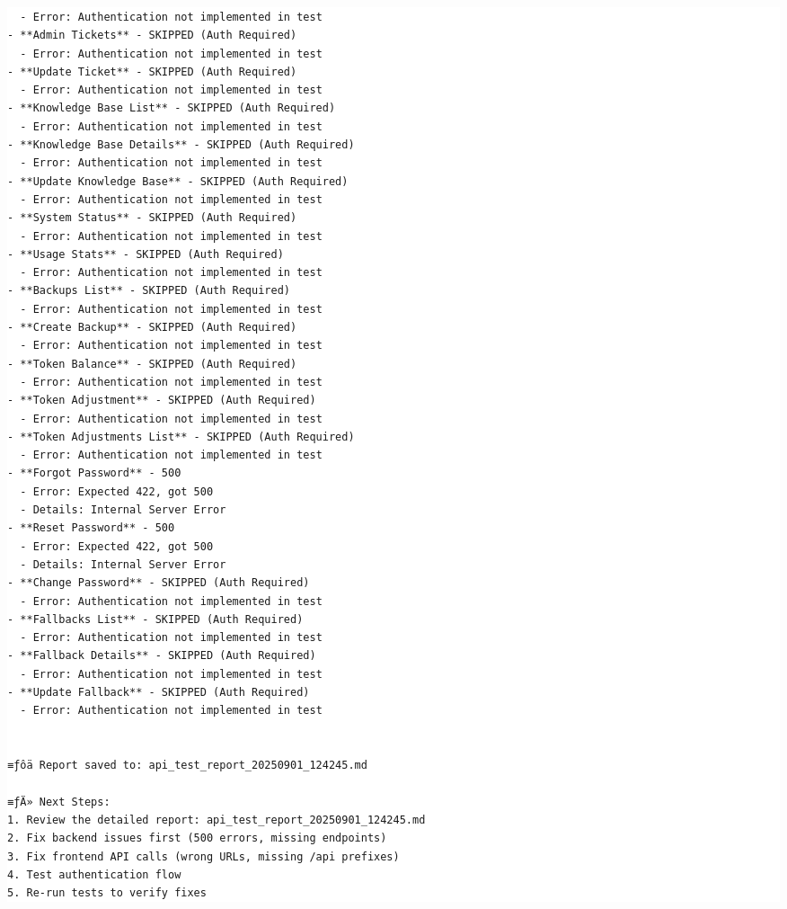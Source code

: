       - Error: Authentication not implemented in test
    - **Admin Tickets** - SKIPPED (Auth Required)
      - Error: Authentication not implemented in test
    - **Update Ticket** - SKIPPED (Auth Required)
      - Error: Authentication not implemented in test
    - **Knowledge Base List** - SKIPPED (Auth Required)
      - Error: Authentication not implemented in test
    - **Knowledge Base Details** - SKIPPED (Auth Required)
      - Error: Authentication not implemented in test
    - **Update Knowledge Base** - SKIPPED (Auth Required)
      - Error: Authentication not implemented in test
    - **System Status** - SKIPPED (Auth Required)
      - Error: Authentication not implemented in test
    - **Usage Stats** - SKIPPED (Auth Required)
      - Error: Authentication not implemented in test
    - **Backups List** - SKIPPED (Auth Required)
      - Error: Authentication not implemented in test
    - **Create Backup** - SKIPPED (Auth Required)
      - Error: Authentication not implemented in test
    - **Token Balance** - SKIPPED (Auth Required)
      - Error: Authentication not implemented in test
    - **Token Adjustment** - SKIPPED (Auth Required)
      - Error: Authentication not implemented in test
    - **Token Adjustments List** - SKIPPED (Auth Required)
      - Error: Authentication not implemented in test
    - **Forgot Password** - 500
      - Error: Expected 422, got 500
      - Details: Internal Server Error
    - **Reset Password** - 500
      - Error: Expected 422, got 500
      - Details: Internal Server Error
    - **Change Password** - SKIPPED (Auth Required)
      - Error: Authentication not implemented in test
    - **Fallbacks List** - SKIPPED (Auth Required)
      - Error: Authentication not implemented in test
    - **Fallback Details** - SKIPPED (Auth Required)
      - Error: Authentication not implemented in test
    - **Update Fallback** - SKIPPED (Auth Required)
      - Error: Authentication not implemented in test
    
    
    ≡ƒôä Report saved to: api_test_report_20250901_124245.md
    
    ≡ƒÄ» Next Steps:
    1. Review the detailed report: api_test_report_20250901_124245.md
    2. Fix backend issues first (500 errors, missing endpoints)
    3. Fix frontend API calls (wrong URLs, missing /api prefixes)
    4. Test authentication flow
    5. Re-run tests to verify fixes
    

